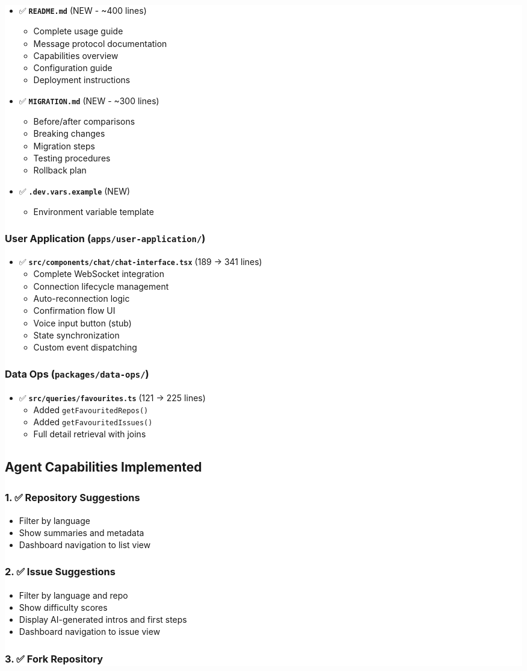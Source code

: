 -   ✅ **`README.md`** (NEW - ~400 lines)

    -   Complete usage guide
    -   Message protocol documentation
    -   Capabilities overview
    -   Configuration guide
    -   Deployment instructions

-   ✅ **`MIGRATION.md`** (NEW - ~300 lines)

    -   Before/after comparisons
    -   Breaking changes
    -   Migration steps
    -   Testing procedures
    -   Rollback plan

-   ✅ **`.dev.vars.example`** (NEW)
    -   Environment variable template

### User Application (`apps/user-application/`)

-   ✅ **`src/components/chat/chat-interface.tsx`** (189 → 341 lines)
    -   Complete WebSocket integration
    -   Connection lifecycle management
    -   Auto-reconnection logic
    -   Confirmation flow UI
    -   Voice input button (stub)
    -   State synchronization
    -   Custom event dispatching

### Data Ops (`packages/data-ops/`)

-   ✅ **`src/queries/favourites.ts`** (121 → 225 lines)
    -   Added `getFavouritedRepos()`
    -   Added `getFavouritedIssues()`
    -   Full detail retrieval with joins

## Agent Capabilities Implemented

### 1. ✅ Repository Suggestions

-   Filter by language
-   Show summaries and metadata
-   Dashboard navigation to list view

### 2. ✅ Issue Suggestions

-   Filter by language and repo
-   Show difficulty scores
-   Display AI-generated intros and first steps
-   Dashboard navigation to issue view

### 3. ✅ Fork Repository

